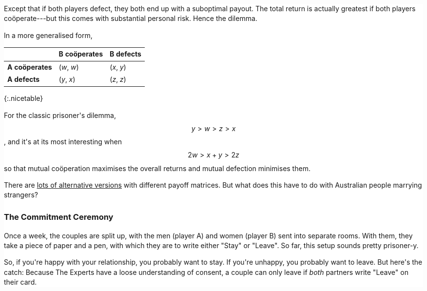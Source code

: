 Except that if both players defect,
they both end up with a suboptimal payout.
The total return
is actually greatest
if both players coöperate---but this comes with substantial personal risk.
Hence the dilemma.

In a more generalised form,

| | B coöperates | B defects |
|-------|--------|---------|
| **A coöperates** | (*w*, *w*) | (*x*, *y*) |
| **A defects** | (*y*, *x*) | (*z*, *z*) |
{:.nicetable}

For the classic prisoner's dilemma,
$$y > w > z > x$$,
and it's at its most interesting when
$$2w > x + y > 2z$$
so that mutual coöperation maximises the overall returns
and mutual defection minimises them.

There are
[lots of alternative versions](http://reasonableapproximation.net/2020/07/04/classifying-games-like-prisoners-dilemma.html)
with different payoff matrices.
But what does this have to do
with Australian people marrying strangers?

### The Commitment Ceremony

Once a week,
the couples are split up,
with the men
(player A)
and women
(player B)
sent into separate rooms.
With them,
they take a piece of paper
and a pen,
with which they are to write
either "Stay" or "Leave".
So far,
this setup sounds pretty prisoner-y.

So, if you're happy with your relationship,
you probably want to stay.
If you're unhappy,
you probably want to leave.
But here's the catch:
Because The Experts
have a loose understanding of consent,
a couple can only leave
if *both* partners write "Leave" on their card.
